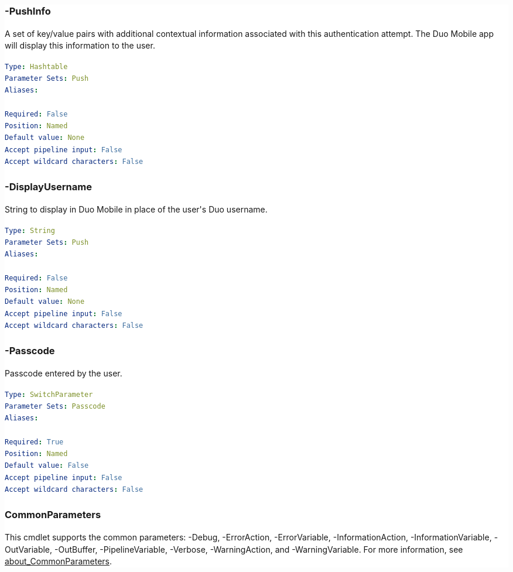 ### -PushInfo
A set of key/value pairs with additional contextual information associated with this authentication attempt.
The Duo Mobile app will display this information to the user.

```yaml
Type: Hashtable
Parameter Sets: Push
Aliases:

Required: False
Position: Named
Default value: None
Accept pipeline input: False
Accept wildcard characters: False
```

### -DisplayUsername
String to display in Duo Mobile in place of the user's Duo username.

```yaml
Type: String
Parameter Sets: Push
Aliases:

Required: False
Position: Named
Default value: None
Accept pipeline input: False
Accept wildcard characters: False
```

### -Passcode
Passcode entered by the user.

```yaml
Type: SwitchParameter
Parameter Sets: Passcode
Aliases:

Required: True
Position: Named
Default value: False
Accept pipeline input: False
Accept wildcard characters: False
```

### CommonParameters
This cmdlet supports the common parameters: -Debug, -ErrorAction, -ErrorVariable, -InformationAction, -InformationVariable, -OutVariable, -OutBuffer, -PipelineVariable, -Verbose, -WarningAction, and -WarningVariable. For more information, see [about_CommonParameters](http://go.microsoft.com/fwlink/?LinkID=113216).
